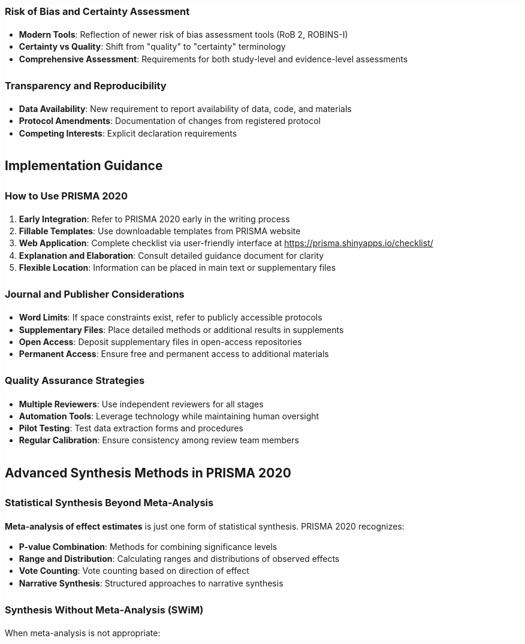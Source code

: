 ### Risk of Bias and Certainty Assessment
- **Modern Tools**: Reflection of newer risk of bias assessment tools (RoB 2, ROBINS-I)
- **Certainty vs Quality**: Shift from "quality" to "certainty" terminology
- **Comprehensive Assessment**: Requirements for both study-level and evidence-level assessments

### Transparency and Reproducibility
- **Data Availability**: New requirement to report availability of data, code, and materials
- **Protocol Amendments**: Documentation of changes from registered protocol
- **Competing Interests**: Explicit declaration requirements

## Implementation Guidance

### How to Use PRISMA 2020

1. **Early Integration**: Refer to PRISMA 2020 early in the writing process
2. **Fillable Templates**: Use downloadable templates from PRISMA website
3. **Web Application**: Complete checklist via user-friendly interface at https://prisma.shinyapps.io/checklist/
4. **Explanation and Elaboration**: Consult detailed guidance document for clarity
5. **Flexible Location**: Information can be placed in main text or supplementary files

### Journal and Publisher Considerations

- **Word Limits**: If space constraints exist, refer to publicly accessible protocols
- **Supplementary Files**: Place detailed methods or additional results in supplements
- **Open Access**: Deposit supplementary files in open-access repositories
- **Permanent Access**: Ensure free and permanent access to additional materials

### Quality Assurance Strategies

- **Multiple Reviewers**: Use independent reviewers for all stages
- **Automation Tools**: Leverage technology while maintaining human oversight
- **Pilot Testing**: Test data extraction forms and procedures
- **Regular Calibration**: Ensure consistency among review team members

## Advanced Synthesis Methods in PRISMA 2020

### Statistical Synthesis Beyond Meta-Analysis

**Meta-analysis of effect estimates** is just one form of statistical synthesis. PRISMA 2020 recognizes:

- **P-value Combination**: Methods for combining significance levels
- **Range and Distribution**: Calculating ranges and distributions of observed effects
- **Vote Counting**: Vote counting based on direction of effect
- **Narrative Synthesis**: Structured approaches to narrative synthesis

### Synthesis Without Meta-Analysis (SWiM)

When meta-analysis is not appropriate:
